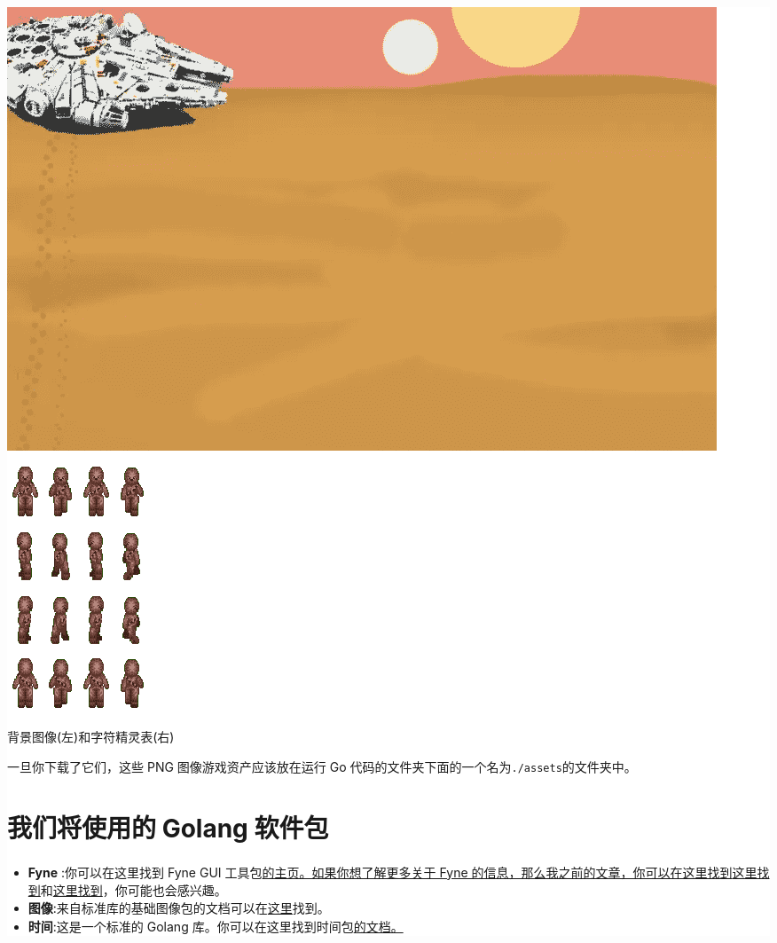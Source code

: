![](img/cbd7a41b553f9b5ace13a4b07b294c4e.png)![](img/69ffb48a073b392be726c6c5f74aad94.png)

背景图像(左)和字符精灵表(右)

一旦你下载了它们，这些 PNG 图像游戏资产应该放在运行 Go 代码的文件夹下面的一个名为`./assets`的文件夹中。

# 我们将使用的 Golang 软件包

*   **Fyne** :你可以在这里找到 Fyne GUI 工具包[的主页。如果你想了解更多关于 Fyne 的信息，那么我之前的文章，你可以在这里找到](https://fyne.io/)[这里找到](/how-to-create-a-simple-data-entry-desktop-app-with-golang-and-fyne-7c9e543d71e)和[这里找到](/how-to-create-a-crud-desktop-app-with-golang-fyne-and-mongodb-35c54c37291)，你可能也会感兴趣。
*   **图像**:来自标准库的基础图像包的文档可以在[这里](https://pkg.go.dev/image)找到。
*   **时间**:这是一个标准的 Golang 库。你可以在这里找到时间包[的文档。](https://pkg.go.dev/time)

